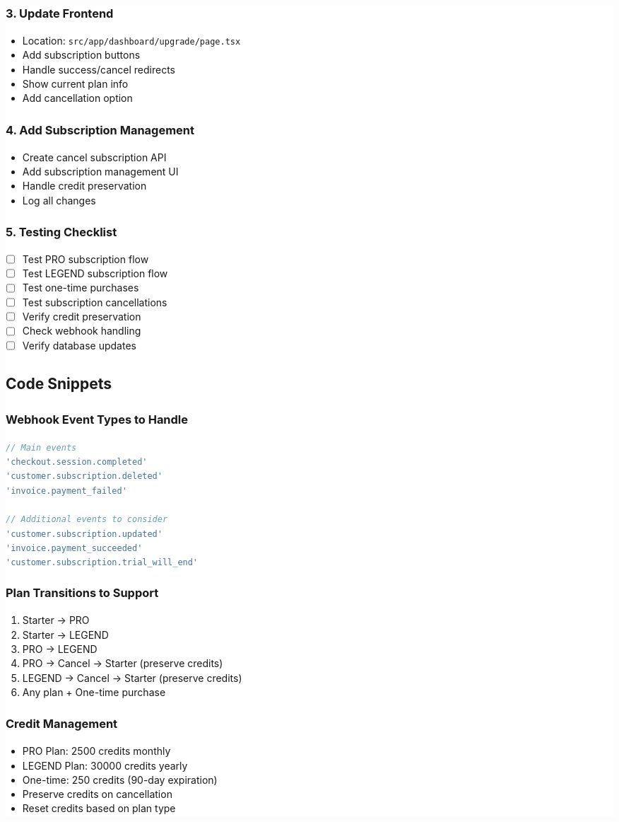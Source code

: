 ### 3. Update Frontend
- Location: `src/app/dashboard/upgrade/page.tsx`
- Add subscription buttons
- Handle success/cancel redirects
- Show current plan info
- Add cancellation option

### 4. Add Subscription Management
- Create cancel subscription API
- Add subscription management UI
- Handle credit preservation
- Log all changes

### 5. Testing Checklist
- [ ] Test PRO subscription flow
- [ ] Test LEGEND subscription flow
- [ ] Test one-time purchases
- [ ] Test subscription cancellations
- [ ] Verify credit preservation
- [ ] Check webhook handling
- [ ] Verify database updates

## Code Snippets

### Webhook Event Types to Handle
```typescript
// Main events
'checkout.session.completed'
'customer.subscription.deleted'
'invoice.payment_failed'

// Additional events to consider
'customer.subscription.updated'
'invoice.payment_succeeded'
'customer.subscription.trial_will_end'
```

### Plan Transitions to Support
1. Starter → PRO
2. Starter → LEGEND
3. PRO → LEGEND
4. PRO → Cancel → Starter (preserve credits)
5. LEGEND → Cancel → Starter (preserve credits)
6. Any plan + One-time purchase

### Credit Management
- PRO Plan: 2500 credits monthly
- LEGEND Plan: 30000 credits yearly
- One-time: 250 credits (90-day expiration)
- Preserve credits on cancellation
- Reset credits based on plan type
